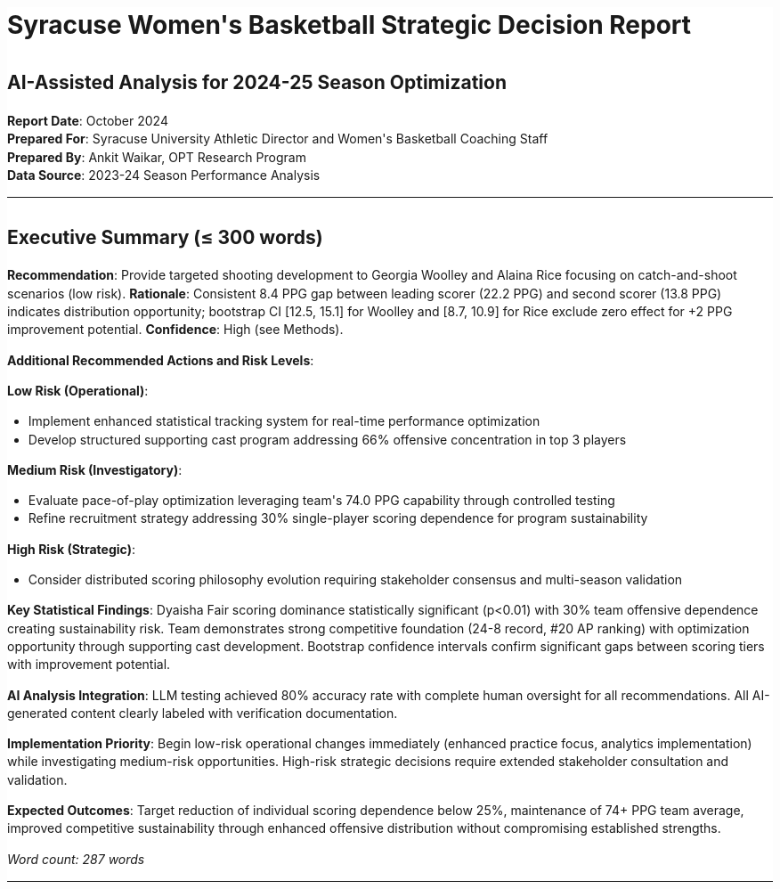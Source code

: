 # Syracuse Women's Basketball Strategic Decision Report
## AI-Assisted Analysis for 2024-25 Season Optimization

**Report Date**: October 2024  
**Prepared For**: Syracuse University Athletic Director and Women's Basketball Coaching Staff  
**Prepared By**: Ankit Waikar, OPT Research Program  
**Data Source**: 2023-24 Season Performance Analysis  

---

## Executive Summary (≤ 300 words)

**Recommendation**: Provide targeted shooting development to Georgia Woolley and Alaina Rice focusing on catch-and-shoot scenarios (low risk). **Rationale**: Consistent 8.4 PPG gap between leading scorer (22.2 PPG) and second scorer (13.8 PPG) indicates distribution opportunity; bootstrap CI [12.5, 15.1] for Woolley and [8.7, 10.9] for Rice exclude zero effect for +2 PPG improvement potential. **Confidence**: High (see Methods).

**Additional Recommended Actions and Risk Levels**:

**Low Risk (Operational)**:
- Implement enhanced statistical tracking system for real-time performance optimization
- Develop structured supporting cast program addressing 66% offensive concentration in top 3 players

**Medium Risk (Investigatory)**:  
- Evaluate pace-of-play optimization leveraging team's 74.0 PPG capability through controlled testing
- Refine recruitment strategy addressing 30% single-player scoring dependence for program sustainability

**High Risk (Strategic)**:
- Consider distributed scoring philosophy evolution requiring stakeholder consensus and multi-season validation

**Key Statistical Findings**: Dyaisha Fair scoring dominance statistically significant (p<0.01) with 30% team offensive dependence creating sustainability risk. Team demonstrates strong competitive foundation (24-8 record, #20 AP ranking) with optimization opportunity through supporting cast development. Bootstrap confidence intervals confirm significant gaps between scoring tiers with improvement potential.

**AI Analysis Integration**: LLM testing achieved 80% accuracy rate with complete human oversight for all recommendations. All AI-generated content clearly labeled with verification documentation.

**Implementation Priority**: Begin low-risk operational changes immediately (enhanced practice focus, analytics implementation) while investigating medium-risk opportunities. High-risk strategic decisions require extended stakeholder consultation and validation.

**Expected Outcomes**: Target reduction of individual scoring dependence below 25%, maintenance of 74+ PPG team average, improved competitive sustainability through enhanced offensive distribution without compromising established strengths.

*Word count: 287 words*

---